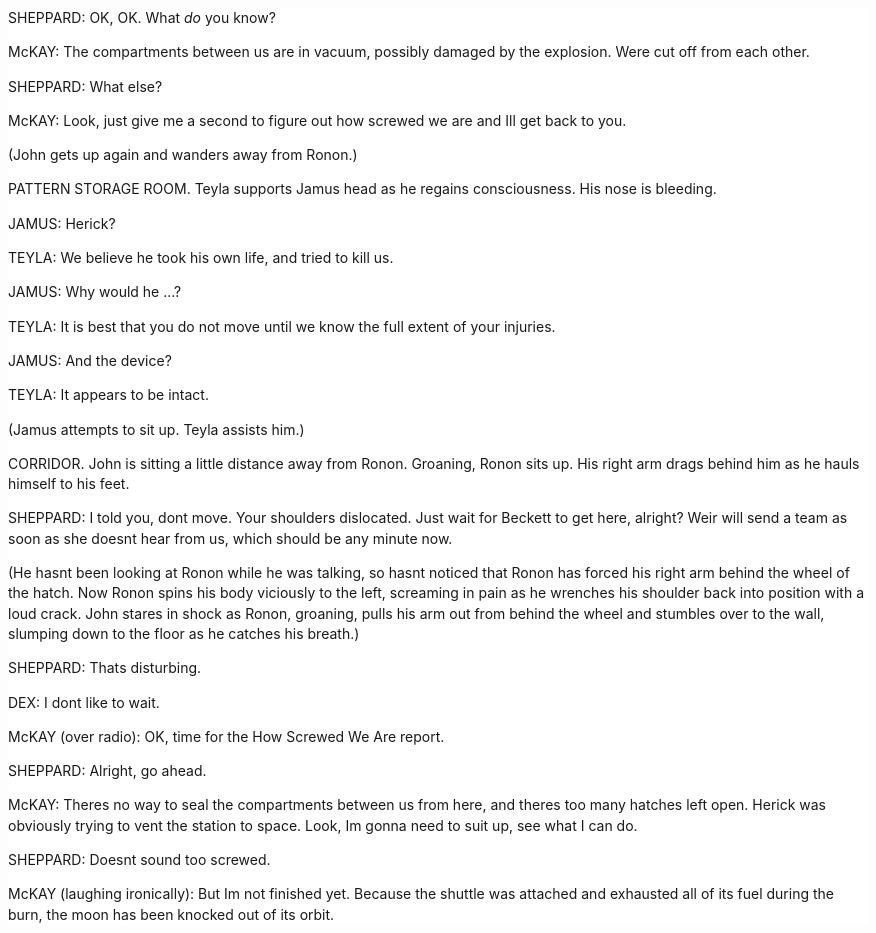 SHEPPARD: OK, OK. What _do_ you know?  
  
McKAY: The compartments between us are in vacuum, possibly damaged by the
explosion. Were cut off from each other.  
  
SHEPPARD: What else?  
  
McKAY: Look, just give me a second to figure out how screwed we are and Ill
get back to you.  
  
(John gets up again and wanders away from Ronon.)  
  
  
PATTERN STORAGE ROOM. Teyla supports Jamus head as he regains consciousness.
His nose is bleeding.  
  
JAMUS: Herick?  
  
TEYLA: We believe he took his own life, and tried to kill us.  
  
JAMUS: Why would he ...?  
  
TEYLA: It is best that you do not move until we know the full extent of your
injuries.  
  
JAMUS: And the device?  
  
TEYLA: It appears to be intact.  
  
(Jamus attempts to sit up. Teyla assists him.)  
  
  
CORRIDOR. John is sitting a little distance away from Ronon. Groaning, Ronon
sits up. His right arm drags behind him as he hauls himself to his feet.  
  
SHEPPARD: I told you, dont move. Your shoulders dislocated. Just wait for
Beckett to get here, alright? Weir will send a team as soon as she doesnt
hear from us, which should be any minute now.  
  
(He hasnt been looking at Ronon while he was talking, so hasnt noticed that
Ronon has forced his right arm behind the wheel of the hatch. Now Ronon spins
his body viciously to the left, screaming in pain as he wrenches his shoulder
back into position with a loud crack. John stares in shock as Ronon, groaning,
pulls his arm out from behind the wheel and stumbles over to the wall,
slumping down to the floor as he catches his breath.)  
  
SHEPPARD: Thats disturbing.  
  
DEX: I dont like to wait.  
  
McKAY (over radio): OK, time for the How Screwed We Are report.  
  
SHEPPARD: Alright, go ahead.  
  
McKAY: Theres no way to seal the compartments between us from here, and
theres too many hatches left open. Herick was obviously trying to vent the
station to space. Look, Im gonna need to suit up, see what I can do.  
  
SHEPPARD: Doesnt sound too screwed.  
  
McKAY (laughing ironically): But Im not finished yet. Because the shuttle was
attached and exhausted all of its fuel during the burn, the moon has been
knocked out of its orbit.  
  
